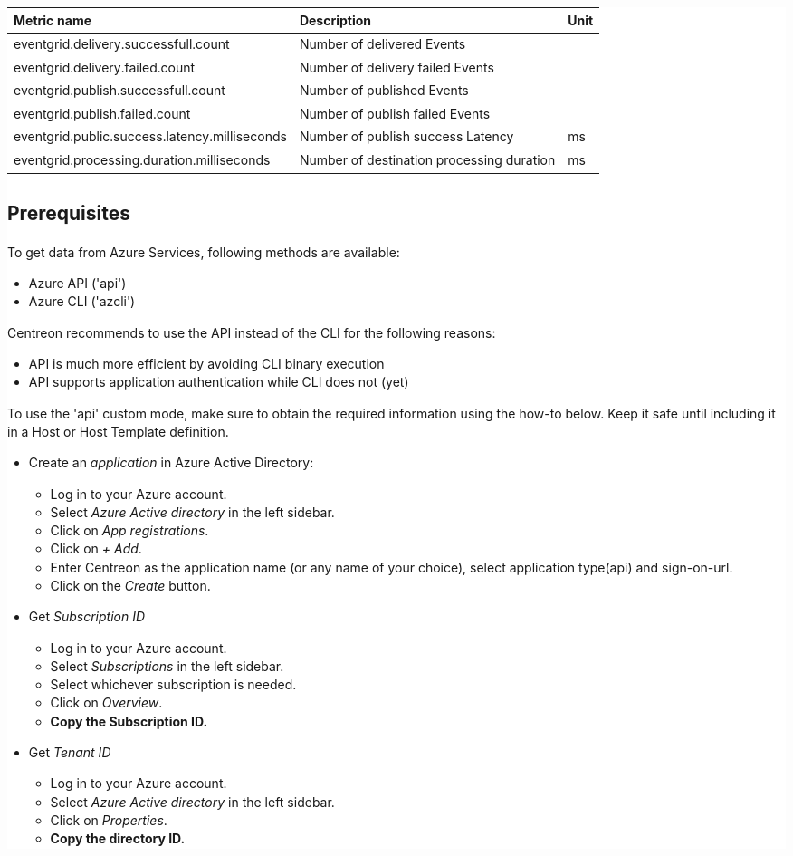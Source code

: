 </TabItem>
<TabItem value="Events Stats" label="Events Stats">

| Metric name                                   | Description                                | Unit |
|:----------------------------------------------|:-------------------------------------------|:-----|
| eventgrid.delivery.successfull.count          | Number of delivered Events                 |      |
| eventgrid.delivery.failed.count               | Number of delivery failed Events           |      |
| eventgrid.publish.successfull.count           | Number of published Events                 |      |
| eventgrid.publish.failed.count                | Number of publish failed Events            |      |
| eventgrid.public.success.latency.milliseconds | Number of publish success Latency          | ms   |
| eventgrid.processing.duration.milliseconds    | Number of destination processing duration  | ms   |

</TabItem>
</Tabs>

## Prerequisites

To get data from Azure Services, following methods are available:
* Azure API ('api') 
* Azure CLI ('azcli')

Centreon recommends to use the API instead of the CLI for the following reasons:
* API is much more efficient by avoiding CLI binary execution
* API supports application authentication while CLI does not (yet)

<Tabs groupId="sync">
<TabItem value="Azure Monitor API" label="Azure Monitor API">

To use the 'api' custom mode, make sure to obtain the required information using the 
how-to below. Keep it safe until including it in a Host or Host Template definition.

* Create an *application* in Azure Active Directory:
    - Log in to your Azure account.
    - Select *Azure Active directory* in the left sidebar.
    - Click on *App registrations*.
    - Click on *+ Add*.
    - Enter Centreon as the application name (or any name of your choice), select application type(api) and sign-on-url.
    - Click on the *Create* button.

* Get *Subscription ID*
    - Log in to your Azure account.
    - Select *Subscriptions* in the left sidebar.
    - Select whichever subscription is needed.
    - Click on *Overview*.
    - **Copy the Subscription ID.**

* Get *Tenant ID*
    - Log in to your Azure account.
    - Select *Azure Active directory* in the left sidebar.
    - Click on *Properties*.
    - **Copy the directory ID.**
